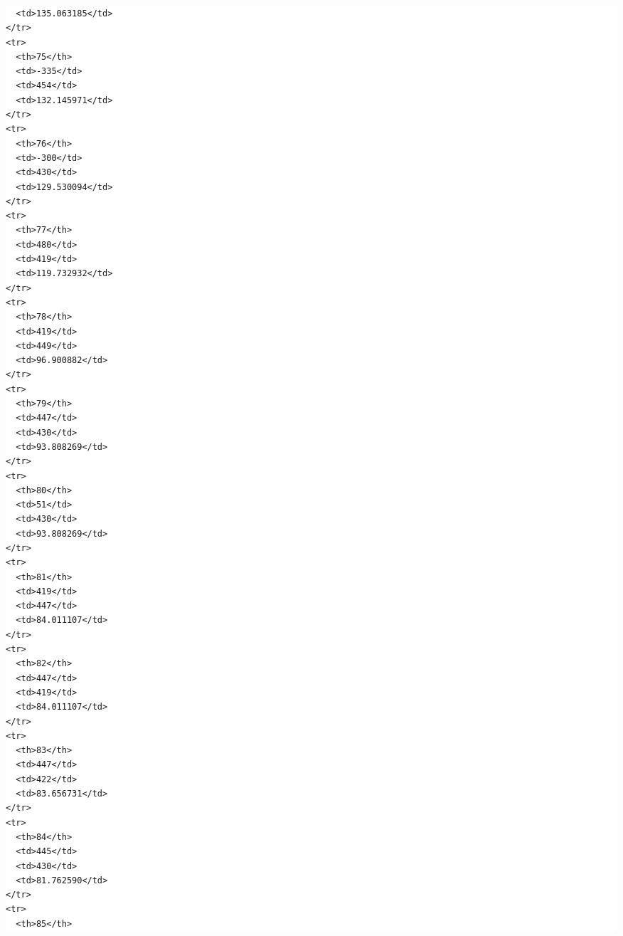       <td>135.063185</td>
    </tr>
    <tr>
      <th>75</th>
      <td>-335</td>
      <td>454</td>
      <td>132.145971</td>
    </tr>
    <tr>
      <th>76</th>
      <td>-300</td>
      <td>430</td>
      <td>129.530094</td>
    </tr>
    <tr>
      <th>77</th>
      <td>480</td>
      <td>419</td>
      <td>119.732932</td>
    </tr>
    <tr>
      <th>78</th>
      <td>419</td>
      <td>449</td>
      <td>96.900882</td>
    </tr>
    <tr>
      <th>79</th>
      <td>447</td>
      <td>430</td>
      <td>93.808269</td>
    </tr>
    <tr>
      <th>80</th>
      <td>51</td>
      <td>430</td>
      <td>93.808269</td>
    </tr>
    <tr>
      <th>81</th>
      <td>419</td>
      <td>447</td>
      <td>84.011107</td>
    </tr>
    <tr>
      <th>82</th>
      <td>447</td>
      <td>419</td>
      <td>84.011107</td>
    </tr>
    <tr>
      <th>83</th>
      <td>447</td>
      <td>422</td>
      <td>83.656731</td>
    </tr>
    <tr>
      <th>84</th>
      <td>445</td>
      <td>430</td>
      <td>81.762590</td>
    </tr>
    <tr>
      <th>85</th>